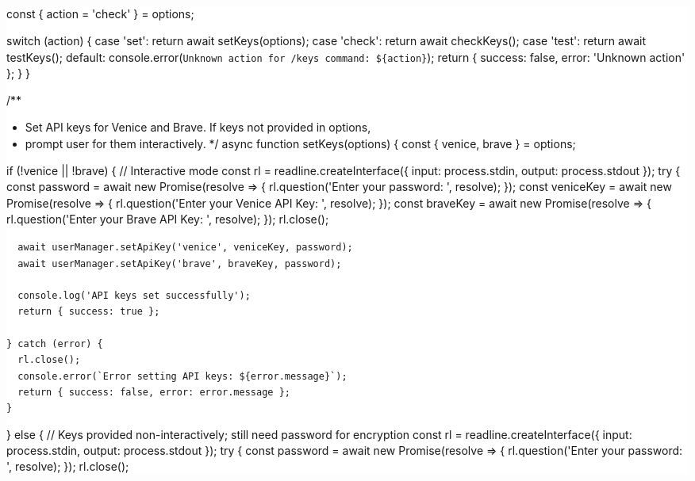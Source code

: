   const { action = 'check' } = options;

  switch (action) {
    case 'set':
      return await setKeys(options);
    case 'check':
      return await checkKeys();
    case 'test':
      return await testKeys();
    default:
      console.error(`Unknown action for /keys command: ${action}`);
      return { success: false, error: 'Unknown action' };
  }
}

/**
 * Set API keys for Venice and Brave. If keys not provided in options,
 * prompt user for them interactively.
 */
async function setKeys(options) {
  const { venice, brave } = options;

  if (!venice || !brave) {
    // Interactive mode
    const rl = readline.createInterface({ input: process.stdin, output: process.stdout });
    try {
      const password = await new Promise(resolve => {
        rl.question('Enter your password: ', resolve);
      });
      const veniceKey = await new Promise(resolve => {
        rl.question('Enter your Venice API Key: ', resolve);
      });
      const braveKey = await new Promise(resolve => {
        rl.question('Enter your Brave API Key: ', resolve);
      });
      rl.close();

      await userManager.setApiKey('venice', veniceKey, password);
      await userManager.setApiKey('brave', braveKey, password);

      console.log('API keys set successfully');
      return { success: true };

    } catch (error) {
      rl.close();
      console.error(`Error setting API keys: ${error.message}`);
      return { success: false, error: error.message };
    }
  } else {
    // Keys provided non-interactively; still need password for encryption
    const rl = readline.createInterface({ input: process.stdin, output: process.stdout });
    try {
      const password = await new Promise(resolve => {
        rl.question('Enter your password: ', resolve);
      });
      rl.close();
